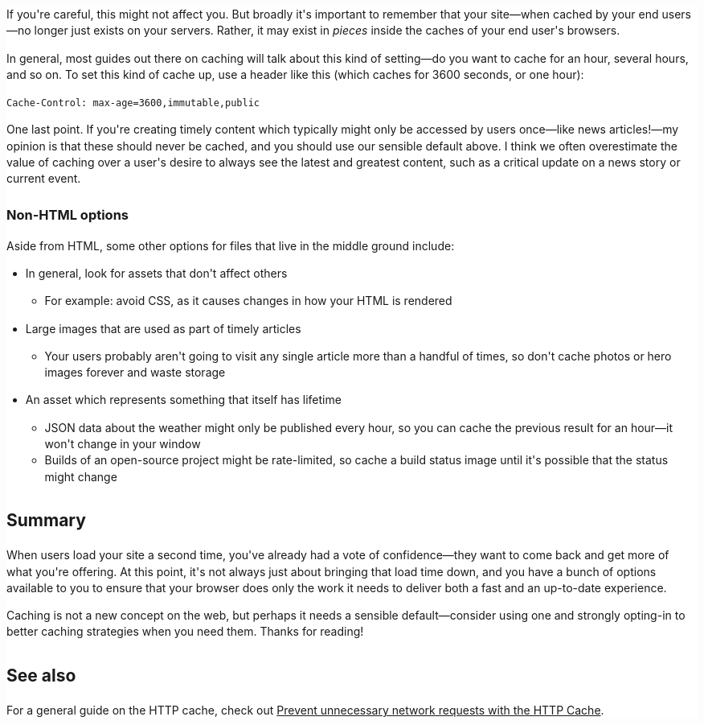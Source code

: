 If you're careful, this might not affect you. But broadly it's important to
remember that your site—when cached by your end users—no longer just exists on
your servers. Rather, it may exist in _pieces_ inside the caches of your end user's
browsers.

In general, most guides out there on caching will talk about this kind of
setting—do you want to cache for an hour, several hours, and so on. To set this
kind of cache up, use a header like this (which caches for 3600 seconds, or one
hour):

```text
Cache-Control: max-age=3600,immutable,public
```

One last point. If you're creating timely content which typically might only be
accessed by users once—like news articles!—my opinion is that these should never
be cached, and you should use our sensible default above. I think we often
overestimate the value of caching over a user's desire to always see the latest
and greatest content, such as a critical update on a news story or current
event.

### Non-HTML options

Aside from HTML, some other options for files that live in the middle ground
include:

- In general, look for assets that don't affect others

  - For example: avoid CSS, as it causes changes in how your HTML is
    rendered

- Large images that are used as part of timely articles

  - Your users probably aren't going to visit any single article more
    than a handful of times, so don't cache photos or hero images forever and
    waste storage

- An asset which represents something that itself has lifetime
  - JSON data about the weather might only be published every hour, so
    you can cache the previous result for an hour—it won't change in your window
  - Builds of an open-source project might be rate-limited, so cache a
    build status image until it's possible that the status might change

## Summary

When users load your site a second time, you've already had a vote of
confidence—they want to come back and get more of what you're offering. At this
point, it's not always just about bringing that load time down, and you have a
bunch of options available to you to ensure that your browser does only the work
it needs to deliver both a fast and an up-to-date experience.

Caching is not a new concept on the web, but perhaps it needs a sensible
default—consider using one and strongly opting-in to better caching strategies
when you need them. Thanks for reading!

## See also

For a general guide on the HTTP cache, check out
[Prevent unnecessary network requests with the HTTP Cache](/http-cache).
